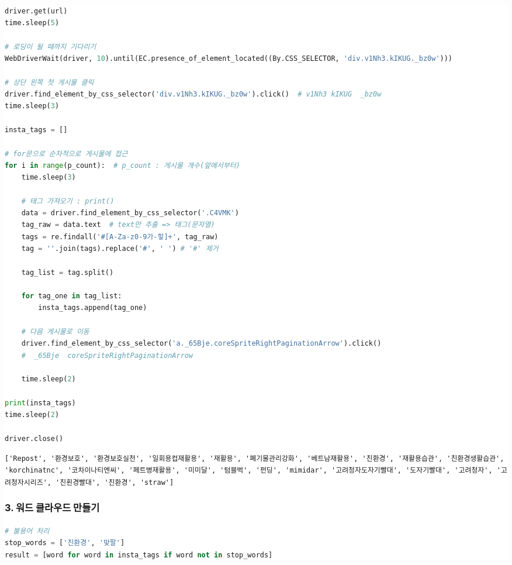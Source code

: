 ```python
driver.get(url)
time.sleep(5)

# 로딩이 될 때까지 기다리기
WebDriverWait(driver, 10).until(EC.presence_of_element_located((By.CSS_SELECTOR, 'div.v1Nh3.kIKUG._bz0w'))) 

# 상단 왼쪽 첫 게시물 클릭
driver.find_element_by_css_selector('div.v1Nh3.kIKUG._bz0w').click()  # v1Nh3 kIKUG  _bz0w
time.sleep(3)

insta_tags = []

# for문으로 순차적으로 게시물에 접근
for i in range(p_count):  # p_count : 게시물 개수(앞에서부터)
    time.sleep(3)
    
    # 태그 가져오기 : print()
    data = driver.find_element_by_css_selector('.C4VMK') 
    tag_raw = data.text  # text만 추출 => 태그(문자열)
    tags = re.findall('#[A-Za-z0-9가-힣]+', tag_raw)
    tag = ''.join(tags).replace('#', ' ') # '#' 제거

    tag_list = tag.split()

    for tag_one in tag_list:
        insta_tags.append(tag_one)
    
    # 다음 게시물로 이동 
    driver.find_element_by_css_selector('a._65Bje.coreSpriteRightPaginationArrow').click() 
    #  _65Bje  coreSpriteRightPaginationArrow
    
    time.sleep(2)
    
print(insta_tags)
time.sleep(2)
    
driver.close()
```

    ['Repost', '환경보호', '환경보호실천', '일회용컵재활용', '재활용', '폐기물관리강화', '베트남재활용', '친환경', '재활용습관', '친환경생활습관', 'korchinatnc', '코차이나티엔씨', '페트병재활용', '미미달', '텀블벅', '펀딩', 'mimidar', '고려청자도자기빨대', '도자기빨대', '고려청자', '고려청자시리즈', '친횐경빨대', '친환경', 'straw']
    

### 3. 워드 클라우드 만들기 


```python
# 불용어 처리
stop_words = ['친환경', '맞팔']
result = [word for word in insta_tags if word not in stop_words]
```
